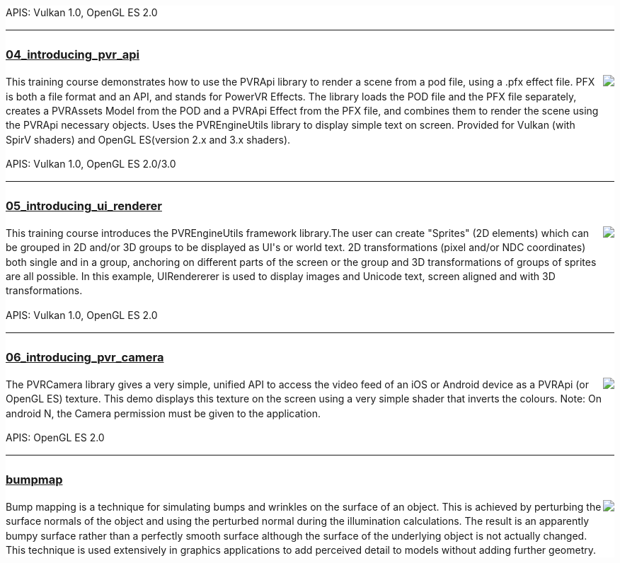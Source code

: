 APIS: Vulkan 1.0, OpenGL ES 2.0

<hr>

### [04_introducing_pvr_api](examples/beginner/04_introducing_pvr_api/)
<img src="examples/beginner/04_introducing_pvr_api/introducing_pvr_api.png" height="72px" align="right">

This training course demonstrates how to use the PVRApi library to render a scene from a pod file, using a .pfx effect file. PFX is both a file format and an API, and stands for PowerVR Effects. The library loads the POD file and the PFX file separately, creates a PVRAssets Model from the POD and a PVRApi Effect from the PFX file, and combines them to render the scene using the PVRApi necessary objects. Uses the PVREngineUtils library to display simple text on screen. Provided for Vulkan (with SpirV shaders) and OpenGL ES(version 2.x and 3.x shaders).

APIS: Vulkan 1.0, OpenGL ES 2.0/3.0

<hr>

### [05_introducing_ui_renderer](examples/beginner/05_introducing_ui_renderer/)
<img src="examples/beginner/05_introducing_ui_renderer/introducing_ui_renderer.png" height="72px" align="right">

This training course introduces the PVREngineUtils framework library.The user can create "Sprites" (2D elements) which can be grouped in 2D and/or 3D groups to be displayed as UI's or world text. 2D transformations (pixel and/or NDC coordinates) both single and in a group, anchoring on different parts of the screen or the group and 3D transformations of groups of sprites are all possible.
In this example, UIRendererer is used to display images and Unicode text, screen aligned and with 3D transformations. 

APIS: Vulkan 1.0, OpenGL ES 2.0

<hr>

### [06_introducing_pvr_camera](examples/beginner/06_introducing_pvr_camera/)
<img src="examples/beginner/06_introducing_pvr_camera/introducing_pvr_camera.png" height="72px" align="right">

The PVRCamera library gives a very simple, unified API to access the video feed of an iOS or Android device as a PVRApi (or OpenGL ES) texture. This demo displays this texture on the screen using a very simple shader that inverts the colours.
Note: On android N, the Camera permission must be given to the application.

APIS: OpenGL ES 2.0

<hr>

### [bumpmap](examples/intermediate/bumpmap)
<img src="examples/intermediate/bumpmap/bumpmap.png" height="72px" align="right">

Bump mapping is a technique for simulating bumps and wrinkles on the surface of an object. This is achieved by perturbing the surface normals of the object and using the perturbed normal during the illumination calculations. The result is an apparently bumpy surface rather than a perfectly smooth surface although the surface of the underlying object is not actually changed. This technique is used extensively in graphics applications to add perceived detail to models without adding further geometry.
